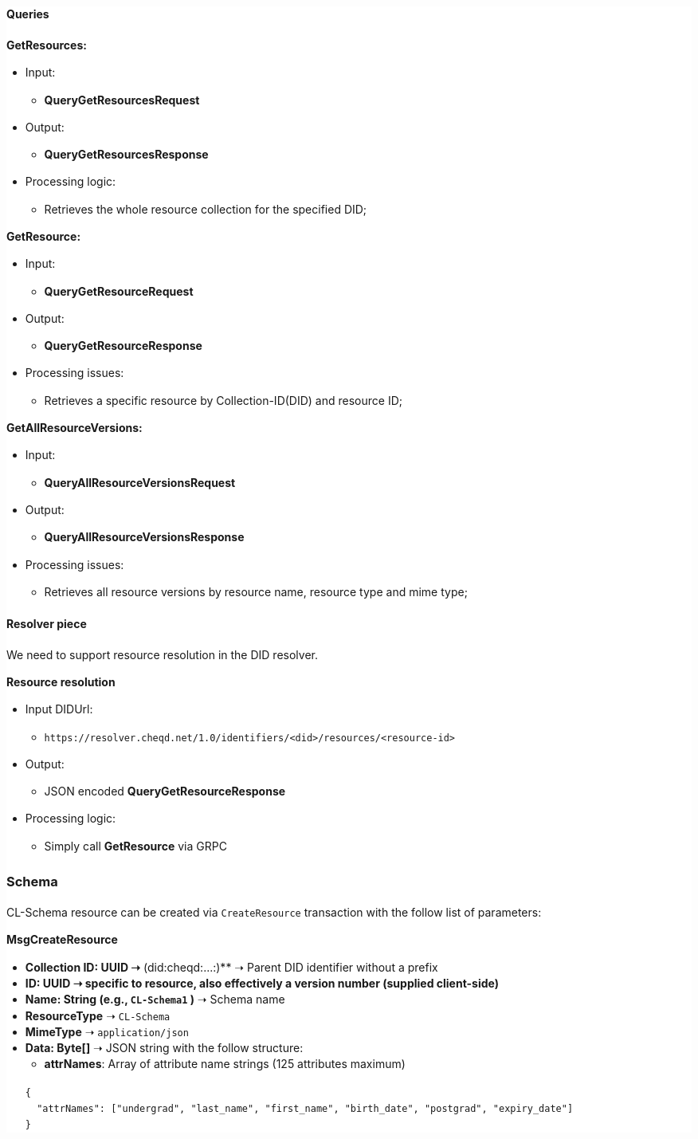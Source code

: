 #### Queries

**GetResources:**

* Input:
  * **QueryGetResourcesRequest**

* Output:

  * **QueryGetResourcesResponse**

* Processing logic:

  * Retrieves the whole resource collection for the specified DID;


**GetResource:**

* Input:
  * **QueryGetResourceRequest**

* Output:
  * **QueryGetResourceResponse**

* Processing issues:
  * Retrieves a specific resource by Collection-ID(DID) and resource ID;

**GetAllResourceVersions:**

* Input:
  * **QueryAllResourceVersionsRequest**

* Output:
  * **QueryAllResourceVersionsResponse**

* Processing issues:
  * Retrieves all resource versions by resource name, resource type and mime type;


#### Resolver piece

We need to support resource resolution in the DID resolver.

**Resource resolution**

* Input DIDUrl:
  * `https://resolver.cheqd.net/1.0/identifiers/<did>/resources/<resource-id>`

* Output:
  * JSON encoded **QueryGetResourceResponse**

* Processing logic:
  * Simply call **GetResource** via GRPC

### Schema

CL-Schema resource can be created via `CreateResource` transaction with the follow list of parameters:

**MsgCreateResource**
* **Collection ID: UUID ➝** (did:cheqd:...:)** ➝ Parent DID identifier without a prefix
* **ID: UUID ➝ specific to resource, also effectively a version number (supplied client-side)**
* **Name: String (e.g., `CL-Schema1` )** ➝ Schema name
* **ResourceType**  ➝ `CL-Schema`
* **MimeType**  ➝  `application/json`
* **Data: Byte\[\]** ➝ JSON string with the follow structure:
  * **attrNames**: Array of attribute name strings (125 attributes maximum)
  ```jsonc
  {
    "attrNames": ["undergrad", "last_name", "first_name", "birth_date", "postgrad", "expiry_date"]
  }
  ```
